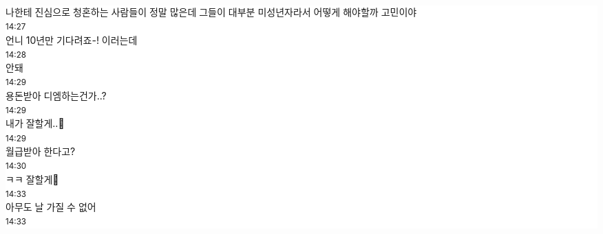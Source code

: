 </div>
<div markdown="1">
나한테 진심으로 청혼하는 사람들이 정말 많은데 그들이 대부분 미성년자라서 어떻게 해야할까 고민이야
</div>
</div>
<div class="message" markdown="1">
<div class="message-date" markdown="1">
<small>14:27</small>
</div>
<div markdown="1">
언니 10년만 기다려죠-! 이러는데
</div>
</div>
<div class="message" markdown="1">
<div class="message-date" markdown="1">
<small>14:28</small>
</div>
<div markdown="1">
안돼
</div>
</div>
<div class="message" markdown="1">
<div class="message-date" markdown="1">
<small>14:29</small>
</div>
<div markdown="1">
용돈받아 디엠하는건가..?
</div>
</div>
<div class="message" markdown="1">
<div class="message-date" markdown="1">
<small>14:29</small>
</div>
<div markdown="1">
내가 잘할게..🥹
</div>
</div>
<div class="message" markdown="1">
<div class="message-date" markdown="1">
<small>14:29</small>
</div>
<div markdown="1">
월급받아 한다고?
</div>
</div>
<div class="message" markdown="1">
<div class="message-date" markdown="1">
<small>14:30</small>
</div>
<div markdown="1">
ㅋㅋ 잘할게🤭
</div>
</div>
<div class="message" markdown="1">
<div class="message-date" markdown="1">
<small>14:33</small>
</div>
<div markdown="1">
아무도 날 가질 수 없어
</div>
</div>
<div class="message" markdown="1">
<div class="message-date" markdown="1">
<small>14:33</small>